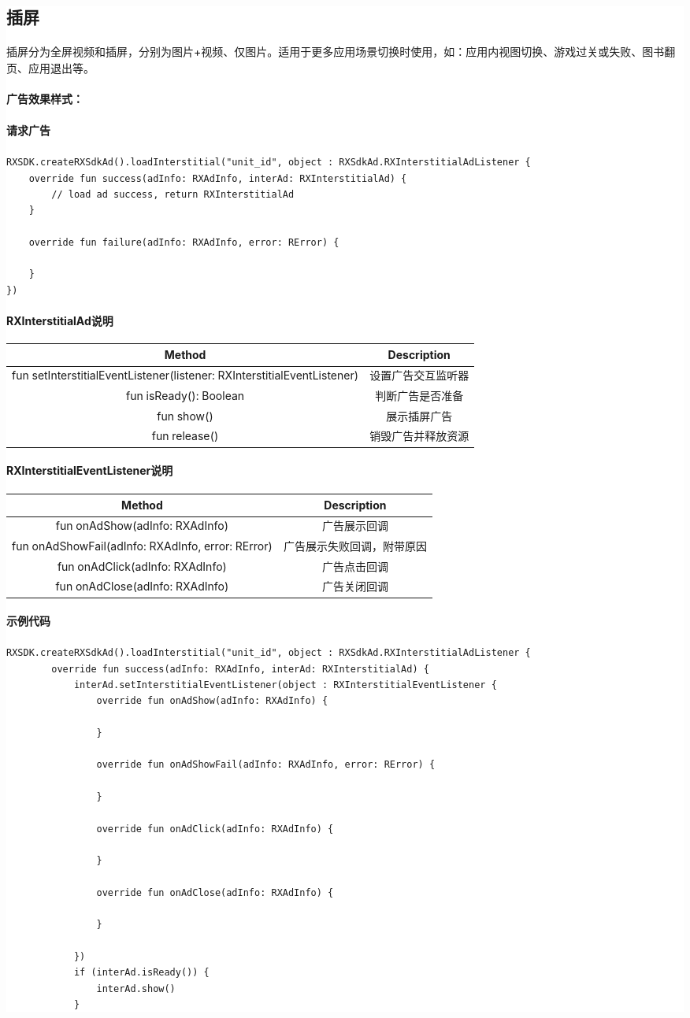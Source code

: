 ## 插屏
插屏分为全屏视频和插屏，分别为图片+视频、仅图片。适用于更多应用场景切换时使用，如：应用内视图切换、游戏过关或失败、图书翻页、应用退出等。
#### 广告效果样式：

#### 请求广告
    RXSDK.createRXSdkAd().loadInterstitial("unit_id", object : RXSdkAd.RXInterstitialAdListener {
        override fun success(adInfo: RXAdInfo, interAd: RXInterstitialAd) {
    		// load ad success, return RXInterstitialAd
        }
    
        override fun failure(adInfo: RXAdInfo, error: RError) {
            
        }
    })

#### RXInterstitialAd说明

| Method | Description |
| :---: | :---: |
| fun setInterstitialEventListener(listener: RXInterstitialEventListener)|设置广告交互监听器|
| fun isReady(): Boolean | 判断广告是否准备 |
| fun show() | 展示插屏广告 |
| fun release() | 销毁广告并释放资源 |

#### RXInterstitialEventListener说明

| Method | Description |
| :---: | :---: |
| fun onAdShow(adInfo: RXAdInfo) | 广告展示回调 |
| fun onAdShowFail(adInfo: RXAdInfo, error: RError) | 广告展示失败回调，附带原因 |
| fun onAdClick(adInfo: RXAdInfo) | 广告点击回调 |
| fun onAdClose(adInfo: RXAdInfo) | 广告关闭回调 |

#### 示例代码

```
RXSDK.createRXSdkAd().loadInterstitial("unit_id", object : RXSdkAd.RXInterstitialAdListener {
        override fun success(adInfo: RXAdInfo, interAd: RXInterstitialAd) {
            interAd.setInterstitialEventListener(object : RXInterstitialEventListener {
                override fun onAdShow(adInfo: RXAdInfo) {
                    
                }

                override fun onAdShowFail(adInfo: RXAdInfo, error: RError) {
                    
                }

                override fun onAdClick(adInfo: RXAdInfo) {
                    
                }

                override fun onAdClose(adInfo: RXAdInfo) {
                    
                }

            })
            if (interAd.isReady()) {
                interAd.show()
            }
```